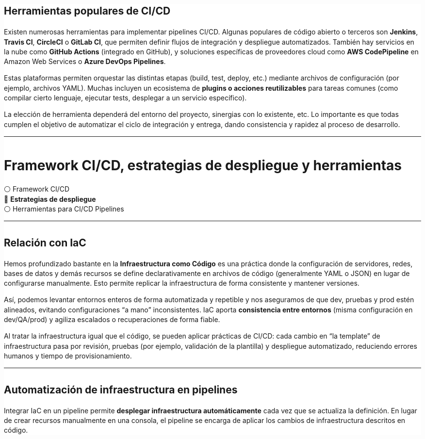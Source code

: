 
## Herramientas populares de CI/CD
Existen numerosas herramientas para implementar pipelines CI/CD. Algunas populares de código abierto o terceros son **Jenkins**, **Travis CI**, **CircleCI** o **GitLab CI**, que permiten definir flujos de integración y despliegue automatizados. También hay servicios en la nube como **GitHub Actions** (integrado en GitHub), y soluciones específicas de proveedores cloud como **AWS CodePipeline** en Amazon Web Services o **Azure DevOps Pipelines**. 

Estas plataformas permiten orquestar las distintas etapas (build, test, deploy, etc.) mediante archivos de configuración (por ejemplo, archivos YAML). Muchas incluyen un ecosistema de **plugins o acciones reutilizables** para tareas comunes (como compilar cierto lenguaje, ejecutar tests, desplegar a un servicio específico). 

La elección de herramienta dependerá del entorno del proyecto, sinergias con lo existente, etc. Lo importante es que todas cumplen el objetivo de automatizar el ciclo de integración y entrega, dando consistencia y rapidez al proceso de desarrollo. 

---

# Framework CI/CD, estrategias de despliegue y herramientas

<div class="indice">
⚪ Framework CI/CD  <br>
🔵 <strong>Estrategias de despliegue</strong>  <br>
⚪ Herramientas para CI/CD Pipelines<br>
</div>

---

## Relación con IaC
Hemos profundizado bastante en la **Infraestructura como Código** es una práctica donde la configuración de servidores, redes, bases de datos y demás recursos se define declarativamente en archivos de código (generalmente YAML o JSON) en lugar de configurarse manualmente. Esto permite replicar la infraestructura de forma consistente y mantener versiones. 

Así, podemos levantar entornos enteros de forma automatizada y repetible y nos aseguramos de que dev, pruebas y prod estén alineados, evitando configuraciones “a mano” inconsistentes. IaC aporta **consistencia entre entornos** (misma configuración en dev/QA/prod) y agiliza escalados o recuperaciones de forma fiable. 

Al tratar la infraestructura igual que el código, se pueden aplicar prácticas de CI/CD: cada cambio en “la template” de infraestructura pasa por revisión, pruebas (por ejemplo, validación de la plantilla) y despliegue automatizado, reduciendo errores humanos y tiempo de provisionamiento. 

---

## Automatización de infraestructura en pipelines
Integrar IaC en un pipeline permite **desplegar infraestructura automáticamente** cada vez que se actualiza la definición. En lugar de crear recursos manualmente en una consola, el pipeline se encarga de aplicar los cambios de infraestructura descritos en código. 
